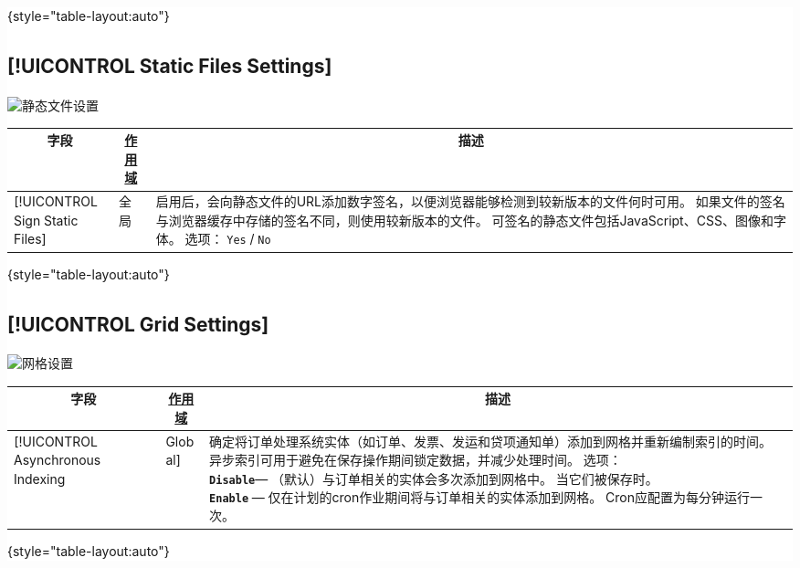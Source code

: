 {style="table-layout:auto"}

## [!UICONTROL Static Files Settings]

![静态文件设置](./assets/developer-static-files-settings.png)

| 字段 | [作用域](../../getting-started/websites-stores-views.md#scope-settings) | 描述 |
|--- |--- |--- |
| [!UICONTROL Sign Static Files] | 全局 | 启用后，会向静态文件的URL添加数字签名，以便浏览器能够检测到较新版本的文件何时可用。 如果文件的签名与浏览器缓存中存储的签名不同，则使用较新版本的文件。 可签名的静态文件包括JavaScript、CSS、图像和字体。 选项： `Yes` / `No` |

{style="table-layout:auto"}

## [!UICONTROL Grid Settings]

![网格设置](./assets/developer-grid-settings.png)

| 字段 | [作用域](../../getting-started/websites-stores-views.md#scope-settings) | 描述 |
|--- |--- |--- |
| [!UICONTROL Asynchronous Indexing|Global] | 确定将订单处理系统实体（如订单、发票、发运和贷项通知单）添加到网格并重新编制索引的时间。 异步索引可用于避免在保存操作期间锁定数据，并减少处理时间。 选项： <br/>**`Disable`**— （默认）与订单相关的实体会多次添加到网格中。 当它们被保存时。<br/>**`Enable`** — 仅在计划的cron作业期间将与订单相关的实体添加到网格。 Cron应配置为每分钟运行一次。 |

{style="table-layout:auto"}
